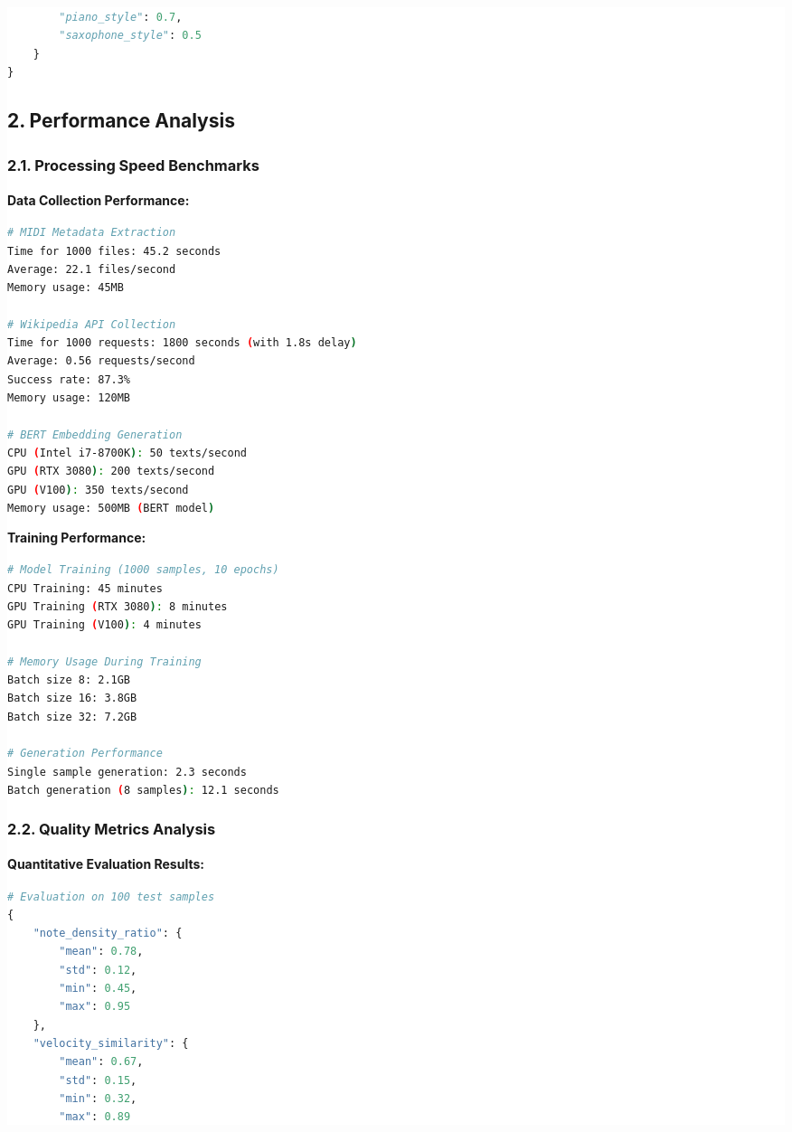 ```python
        "piano_style": 0.7,
        "saxophone_style": 0.5
    }
}
```

## 2. Performance Analysis

### 2.1. Processing Speed Benchmarks

**Data Collection Performance:**
```bash
# MIDI Metadata Extraction
Time for 1000 files: 45.2 seconds
Average: 22.1 files/second
Memory usage: 45MB

# Wikipedia API Collection
Time for 1000 requests: 1800 seconds (with 1.8s delay)
Average: 0.56 requests/second
Success rate: 87.3%
Memory usage: 120MB

# BERT Embedding Generation
CPU (Intel i7-8700K): 50 texts/second
GPU (RTX 3080): 200 texts/second
GPU (V100): 350 texts/second
Memory usage: 500MB (BERT model)
```

**Training Performance:**
```bash
# Model Training (1000 samples, 10 epochs)
CPU Training: 45 minutes
GPU Training (RTX 3080): 8 minutes
GPU Training (V100): 4 minutes

# Memory Usage During Training
Batch size 8: 2.1GB
Batch size 16: 3.8GB
Batch size 32: 7.2GB

# Generation Performance
Single sample generation: 2.3 seconds
Batch generation (8 samples): 12.1 seconds
```

### 2.2. Quality Metrics Analysis

**Quantitative Evaluation Results:**
```python
# Evaluation on 100 test samples
{
    "note_density_ratio": {
        "mean": 0.78,
        "std": 0.12,
        "min": 0.45,
        "max": 0.95
    },
    "velocity_similarity": {
        "mean": 0.67,
        "std": 0.15,
        "min": 0.32,
        "max": 0.89
```